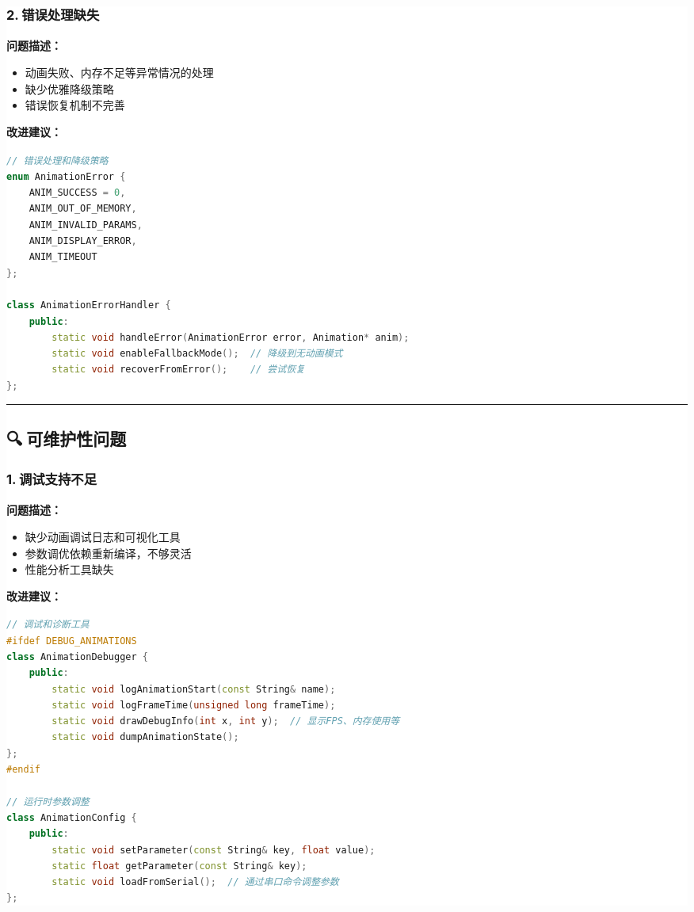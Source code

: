 ### 2. 错误处理缺失

**问题描述：**
- 动画失败、内存不足等异常情况的处理
- 缺少优雅降级策略
- 错误恢复机制不完善

**改进建议：**
```cpp
// 错误处理和降级策略
enum AnimationError {
    ANIM_SUCCESS = 0,
    ANIM_OUT_OF_MEMORY,
    ANIM_INVALID_PARAMS,
    ANIM_DISPLAY_ERROR,
    ANIM_TIMEOUT
};

class AnimationErrorHandler {
    public:
        static void handleError(AnimationError error, Animation* anim);
        static void enableFallbackMode();  // 降级到无动画模式
        static void recoverFromError();    // 尝试恢复
};
```

---

## 🔍 可维护性问题

### 1. 调试支持不足

**问题描述：**
- 缺少动画调试日志和可视化工具
- 参数调优依赖重新编译，不够灵活
- 性能分析工具缺失

**改进建议：**
```cpp
// 调试和诊断工具
#ifdef DEBUG_ANIMATIONS
class AnimationDebugger {
    public:
        static void logAnimationStart(const String& name);
        static void logFrameTime(unsigned long frameTime);
        static void drawDebugInfo(int x, int y);  // 显示FPS、内存使用等
        static void dumpAnimationState();
};
#endif

// 运行时参数调整
class AnimationConfig {
    public:
        static void setParameter(const String& key, float value);
        static float getParameter(const String& key);
        static void loadFromSerial();  // 通过串口命令调整参数
};
```
